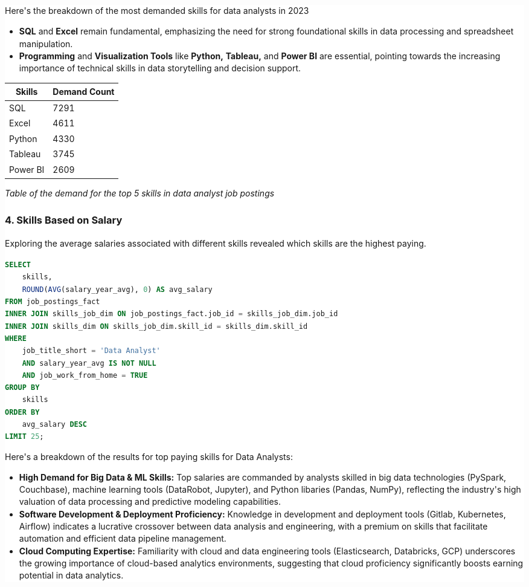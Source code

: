 ```sql  

```

Here's the breakdown of the most demanded skills for data analysts in 2023

- **SQL** and **Excel** remain fundamental, emphasizing the need for strong foundational skills in data processing and spreadsheet manipulation.
- **Programming** and **Visualization Tools** like **Python,** **Tableau,** and **Power BI** are essential, pointing towards the increasing importance of technical skills in data storytelling and decision support.  

| Skills   | Demand Count |
|----------|--------------|
| SQL      | 7291         |
| Excel    | 4611         |
| Python   | 4330         |
| Tableau  | 3745         |
| Power BI | 2609         |

*Table of the demand for the top 5 skills in data analyst job postings*

### 4. Skills Based on Salary  

Exploring the average salaries associated with different skills revealed which skills are the highest paying.  

```sql  
SELECT
    skills,
    ROUND(AVG(salary_year_avg), 0) AS avg_salary
FROM job_postings_fact
INNER JOIN skills_job_dim ON job_postings_fact.job_id = skills_job_dim.job_id
INNER JOIN skills_dim ON skills_job_dim.skill_id = skills_dim.skill_id
WHERE
    job_title_short = 'Data Analyst'
    AND salary_year_avg IS NOT NULL
    AND job_work_from_home = TRUE
GROUP BY
    skills
ORDER BY
    avg_salary DESC
LIMIT 25;

```

Here's a breakdown of the results for top paying skills for Data Analysts:  

- **High Demand for Big Data & ML Skills:** Top salaries are commanded by analysts skilled in big data technologies (PySpark, Couchbase), machine learning tools (DataRobot, Jupyter), and Python libaries (Pandas, NumPy), reflecting the industry's high valuation of data processing and predictive modeling capabilities.  
- **Software Development & Deployment Proficiency:** Knowledge in development and deployment tools (Gitlab, Kubernetes, Airflow) indicates a lucrative crossover between data analysis and engineering, with a premium on skills that facilitate automation and efficient data pipeline management.  
- **Cloud Computing Expertise:** Familiarity with cloud and data engineering tools (Elasticsearch, Databricks, GCP) underscores the growing importance of cloud-based analytics environments, suggesting that cloud proficiency significantly boosts earning potential in data analytics.  
